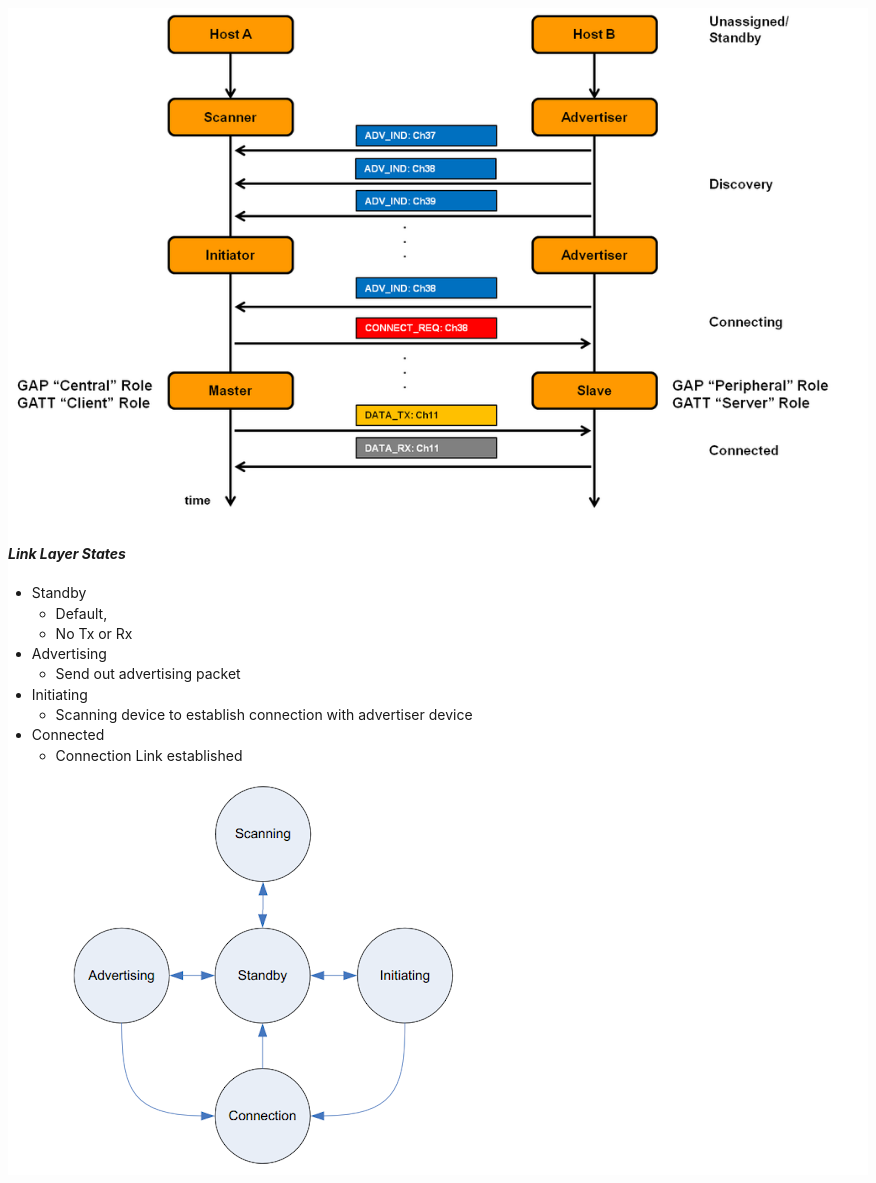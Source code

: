 ![](../assets/img/roles-unicast-connected.png)

#### ***Link Layer States***

* Standby
  - Default,
  - No Tx or Rx
* Advertising
  - Send out advertising packet
* Initiating
  - Scanning device to establish connection with advertiser device
* Connected
  - Connection Link established

![](../assets/img/ble_link_state.png)
